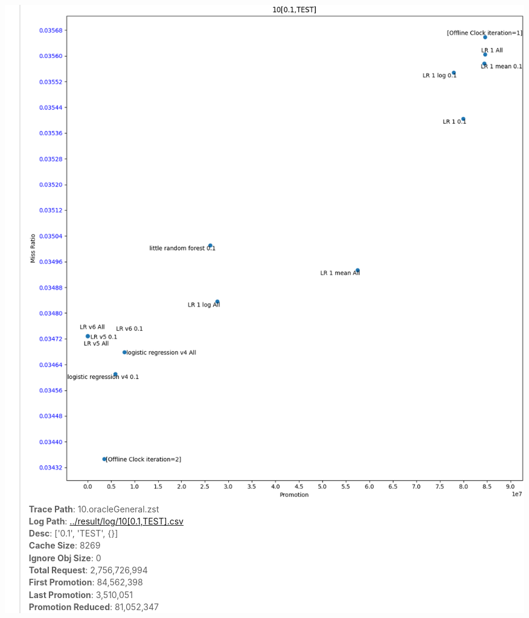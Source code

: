 > ![graph](./graph/10[0.1,TEST].png)  
> **Trace Path**: 10.oracleGeneral.zst  
> **Log Path**: [../result/log/10[0.1,TEST].csv](../result/log/10[0.1,TEST].csv)  
> **Desc**: ['0.1', 'TEST', {}]  
> **Cache Size**: 8269  
> **Ignore Obj Size**: 0  
> **Total Request**: 2,756,726,994  
> **First Promotion**: 84,562,398  
> **Last Promotion**: 3,510,051  
> **Promotion Reduced**: 81,052,347  
